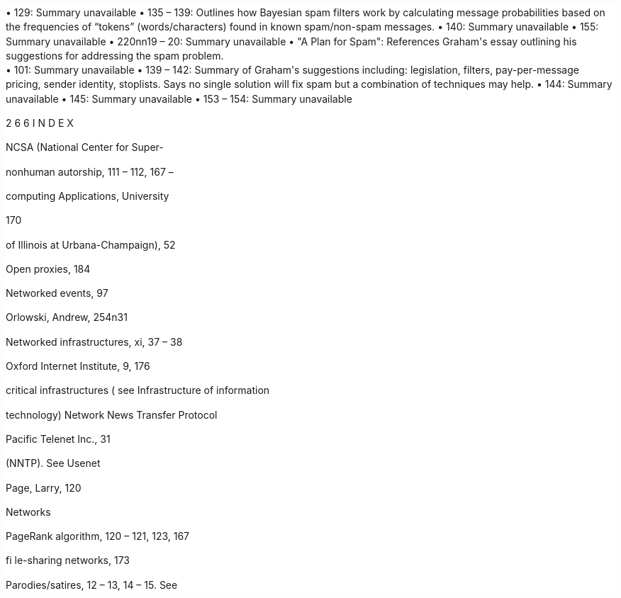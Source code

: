 • 129: Summary unavailable
• 135 – 139: Outlines how Bayesian spam filters work by calculating message
probabilities based on the frequencies of “tokens” (words/characters) found in
known spam/non-spam messages.
• 140: Summary unavailable
• 155: Summary unavailable 
• 220nn19 – 20: Summary unavailable
• "A Plan for Spam": References Graham's essay outlining his suggestions for
addressing the spam problem. 			
• 101: Summary unavailable
• 139 – 142: Summary of Graham's suggestions including: legislation, filters,
pay-per-message pricing, sender identity, stoplists. Says no single solution will fix
spam but a combination of techniques may help.
• 144: Summary unavailable
• 145: Summary unavailable
• 153 – 154: Summary unavailable

2 6 6 I N D E X

NCSA (National Center for Super-

nonhuman autorship, 111 – 112, 167 –

computing Applications, University

170

of Illinois at Urbana-Champaign), 52

Open proxies, 184

Networked events, 97

Orlowski, Andrew, 254n31

Networked infrastructures, xi, 37 – 38

Oxford Internet Institute, 9, 176

critical infrastructures ( see
Infrastructure of information



technology)
Network News Transfer Protocol

Pacific Telenet Inc., 31

(NNTP). See Usenet

Page, Larry, 120

Networks

PageRank algorithm, 120 – 121, 123, 167

fi le-sharing networks, 173

Parodies/satires, 12 – 13, 14 – 15. See
